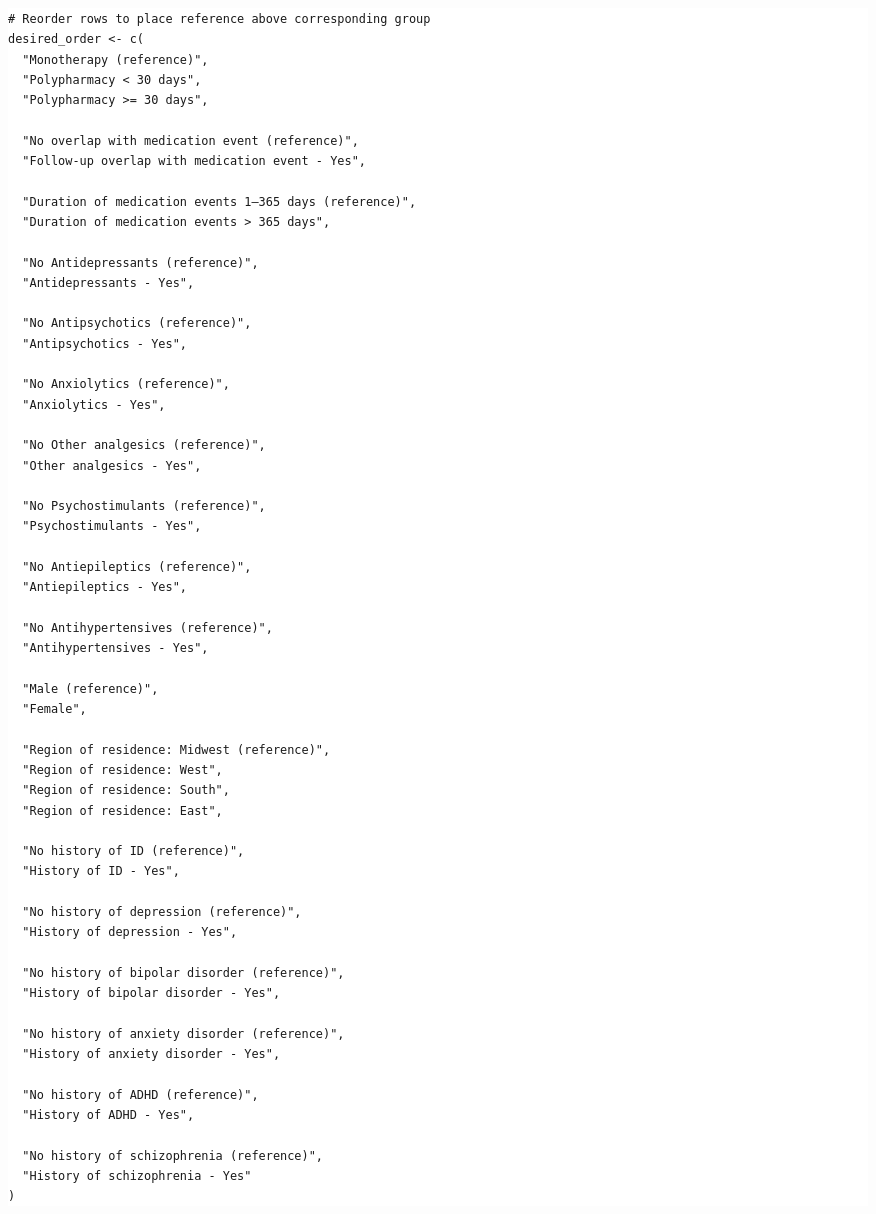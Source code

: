     # Reorder rows to place reference above corresponding group
    desired_order <- c(
      "Monotherapy (reference)",
      "Polypharmacy < 30 days",
      "Polypharmacy >= 30 days",
      
      "No overlap with medication event (reference)",
      "Follow-up overlap with medication event - Yes",
      
      "Duration of medication events 1–365 days (reference)",
      "Duration of medication events > 365 days",
      
      "No Antidepressants (reference)",
      "Antidepressants - Yes",
      
      "No Antipsychotics (reference)",
      "Antipsychotics - Yes",
      
      "No Anxiolytics (reference)",
      "Anxiolytics - Yes",
      
      "No Other analgesics (reference)",
      "Other analgesics - Yes",
      
      "No Psychostimulants (reference)",
      "Psychostimulants - Yes",
      
      "No Antiepileptics (reference)",
      "Antiepileptics - Yes",
      
      "No Antihypertensives (reference)",
      "Antihypertensives - Yes",
      
      "Male (reference)",
      "Female",
      
      "Region of residence: Midwest (reference)",
      "Region of residence: West",
      "Region of residence: South",
      "Region of residence: East",
      
      "No history of ID (reference)",
      "History of ID - Yes",
      
      "No history of depression (reference)",
      "History of depression - Yes",
      
      "No history of bipolar disorder (reference)",
      "History of bipolar disorder - Yes",
      
      "No history of anxiety disorder (reference)",
      "History of anxiety disorder - Yes",
      
      "No history of ADHD (reference)",
      "History of ADHD - Yes",
      
      "No history of schizophrenia (reference)",
      "History of schizophrenia - Yes"
    )
